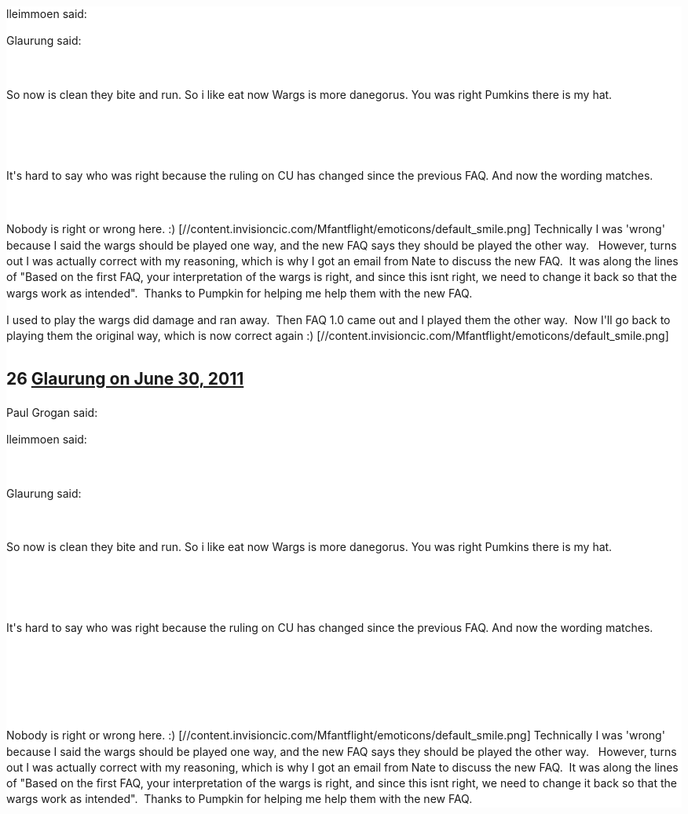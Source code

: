 lleimmoen said:

Glaurung said:

 

So now is clean they bite and run. So i like eat now Wargs is more danegorus. You was right Pumkins there is my hat.

 

 

It's hard to say who was right because the ruling on CU has changed since the previous FAQ. And now the wording matches.



 

Nobody is right or wrong here. :) [//content.invisioncic.com/Mfantflight/emoticons/default_smile.png] Technically I was 'wrong' because I said the wargs should be played one way, and the new FAQ says they should be played the other way.   However, turns out I was actually correct with my reasoning, which is why I got an email from Nate to discuss the new FAQ.  It was along the lines of "Based on the first FAQ, your interpretation of the wargs is right, and since this isnt right, we need to change it back so that the wargs work as intended".  Thanks to Pumpkin for helping me help them with the new FAQ.

I used to play the wargs did damage and ran away.  Then FAQ 1.0 came out and I played them the other way.  Now I'll go back to playing them the original way, which is now correct again :) [//content.invisioncic.com/Mfantflight/emoticons/default_smile.png]

## 26 [Glaurung on June 30, 2011](https://community.fantasyflightgames.com/topic/48195-about-attackafter-attack-wargs-ufthak-and-other-things/?do=findComment&comment=493190)

Paul Grogan said:

lleimmoen said:

 

Glaurung said:

 

So now is clean they bite and run. So i like eat now Wargs is more danegorus. You was right Pumkins there is my hat.

 

 

It's hard to say who was right because the ruling on CU has changed since the previous FAQ. And now the wording matches.

 

 

 

Nobody is right or wrong here. :) [//content.invisioncic.com/Mfantflight/emoticons/default_smile.png] Technically I was 'wrong' because I said the wargs should be played one way, and the new FAQ says they should be played the other way.   However, turns out I was actually correct with my reasoning, which is why I got an email from Nate to discuss the new FAQ.  It was along the lines of "Based on the first FAQ, your interpretation of the wargs is right, and since this isnt right, we need to change it back so that the wargs work as intended".  Thanks to Pumpkin for helping me help them with the new FAQ.
